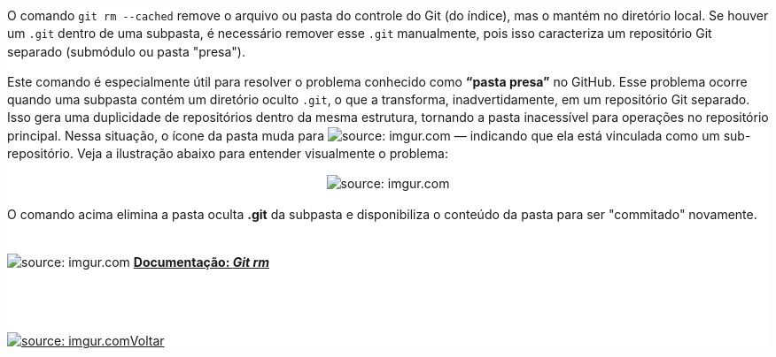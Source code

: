 O comando `git rm --cached` remove o arquivo ou pasta do controle do Git (do índice), mas o mantém no diretório local. Se houver um `.git` dentro de uma subpasta, é necessário remover esse `.git` manualmente, pois isso caracteriza um repositório Git separado (submódulo ou pasta "presa").

Este comando é especialmente útil para resolver o problema conhecido como **“pasta presa”** no GitHub. Esse problema ocorre quando uma subpasta contém um diretório oculto `.git`, o que a transforma, inadvertidamente, em um repositório Git separado. Isso gera uma duplicidade de repositórios dentro da mesma estrutura, tornando a pasta inacessível para operações no repositório principal. Nessa situação, o ícone da pasta muda para <img src="https://i.imgur.com/OzRhQuP.png" title="source: imgur.com" width="30px"/> — indicando que ela está vinculada como um sub-repositório. Veja a ilustração abaixo para entender visualmente o problema:

<div align="center"><img src="https://i.imgur.com/s7VnPfi.png" title="source: imgur.com" /></div>

O comando acima elimina a pasta oculta **.git** da subpasta e disponibiliza o conteúdo da pasta para ser "commitado" novamente.

<br />

<div align="left"><img src="https://i.imgur.com/fu9QxlT.png" title="source: imgur.com" width="4%"/> <a href="https://git-scm.com/docs/git-rm/pt_BR" target="_blank"><b>Documentação: <i>Git rm</i></b></a></div>

<br /><br />


<div align="left"><a href="../README.md"><img src="https://i.imgur.com/XMgF3gl.png" title="source: imgur.com" width="3%"/>Voltar</a></div>
